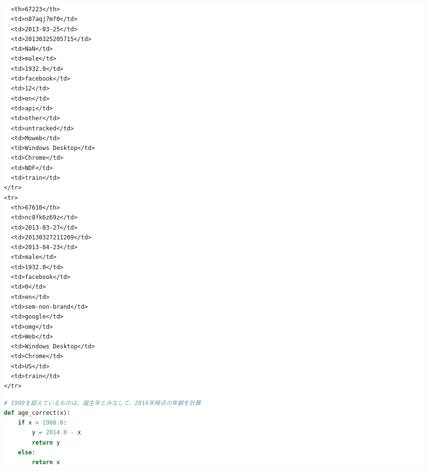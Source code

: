       <th>67223</th>
      <td>n87aqj7mf0</td>
      <td>2013-03-25</td>
      <td>20130325205715</td>
      <td>NaN</td>
      <td>male</td>
      <td>1932.0</td>
      <td>facebook</td>
      <td>12</td>
      <td>en</td>
      <td>api</td>
      <td>other</td>
      <td>untracked</td>
      <td>Moweb</td>
      <td>Windows Desktop</td>
      <td>Chrome</td>
      <td>NDF</td>
      <td>train</td>
    </tr>
    <tr>
      <th>67610</th>
      <td>nc8fk6z69z</td>
      <td>2013-03-27</td>
      <td>20130327211209</td>
      <td>2013-04-23</td>
      <td>male</td>
      <td>1932.0</td>
      <td>facebook</td>
      <td>0</td>
      <td>en</td>
      <td>sem-non-brand</td>
      <td>google</td>
      <td>omg</td>
      <td>Web</td>
      <td>Windows Desktop</td>
      <td>Chrome</td>
      <td>US</td>
      <td>train</td>
    </tr>
  </tbody>
</table>
</div>




```python
# 1900を超えているものは、誕生年とみなして、2014年時点の年齢を計算
def age_correct(x):
    if x > 1900.0:
        y = 2014.0 - x
        return y
    else:
        return x
```
